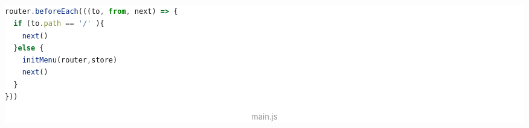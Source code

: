 ```js
router.beforeEach(((to, from, next) => {
  if (to.path == '/' ){
    next()
  }else {
    initMenu(router,store)
    next()
  }
}))

```

<div style="color:orange;
    display: inline-block;
    color: #999;
    width:100%;
    text-align:center;
    font-size:13px;
    margin:0px;
    padding:0px">
    main.js</div>
